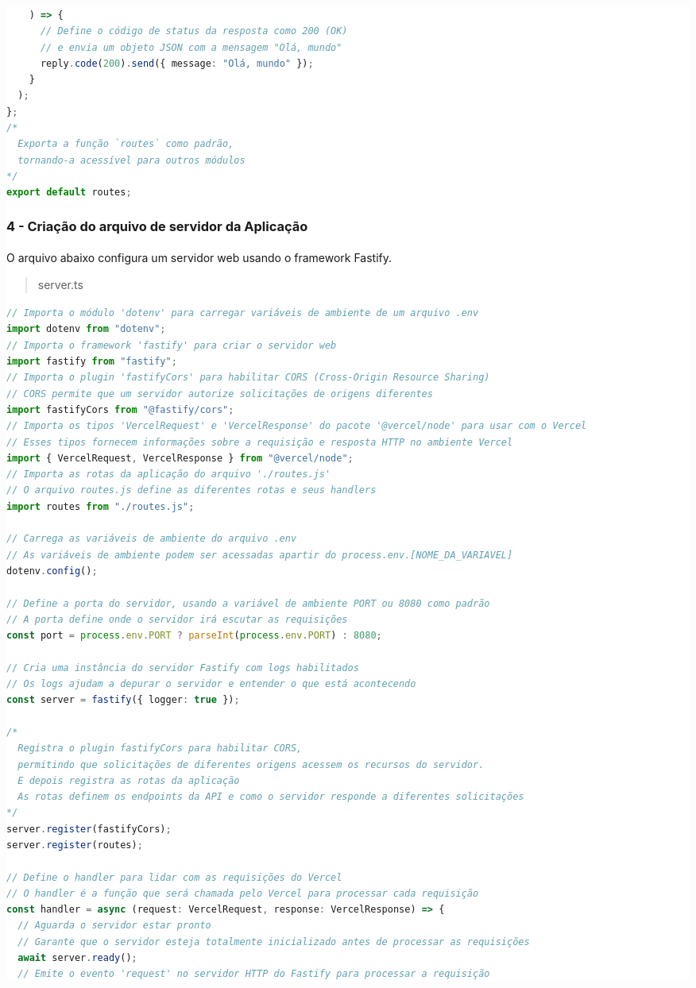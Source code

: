 ```ts
    ) => {
      // Define o código de status da resposta como 200 (OK)
      // e envia um objeto JSON com a mensagem "Olá, mundo"
      reply.code(200).send({ message: "Olá, mundo" });
    }
  );
};
/*
  Exporta a função `routes` como padrão,
  tornando-a acessível para outros módulos
*/
export default routes;
```

### 4 - Criação do arquivo de servidor da Aplicação

O arquivo abaixo configura um servidor web usando o framework Fastify.

> server.ts

```ts
// Importa o módulo 'dotenv' para carregar variáveis de ambiente de um arquivo .env
import dotenv from "dotenv";
// Importa o framework 'fastify' para criar o servidor web
import fastify from "fastify";
// Importa o plugin 'fastifyCors' para habilitar CORS (Cross-Origin Resource Sharing)
// CORS permite que um servidor autorize solicitações de origens diferentes
import fastifyCors from "@fastify/cors";
// Importa os tipos 'VercelRequest' e 'VercelResponse' do pacote '@vercel/node' para usar com o Vercel
// Esses tipos fornecem informações sobre a requisição e resposta HTTP no ambiente Vercel
import { VercelRequest, VercelResponse } from "@vercel/node";
// Importa as rotas da aplicação do arquivo './routes.js'
// O arquivo routes.js define as diferentes rotas e seus handlers
import routes from "./routes.js";

// Carrega as variáveis de ambiente do arquivo .env
// As variáveis de ambiente podem ser acessadas apartir do process.env.[NOME_DA_VARIAVEL]
dotenv.config();

// Define a porta do servidor, usando a variável de ambiente PORT ou 8080 como padrão
// A porta define onde o servidor irá escutar as requisições
const port = process.env.PORT ? parseInt(process.env.PORT) : 8080;

// Cria uma instância do servidor Fastify com logs habilitados
// Os logs ajudam a depurar o servidor e entender o que está acontecendo
const server = fastify({ logger: true });

/*
  Registra o plugin fastifyCors para habilitar CORS,
  permitindo que solicitações de diferentes origens acessem os recursos do servidor.
  E depois registra as rotas da aplicação
  As rotas definem os endpoints da API e como o servidor responde a diferentes solicitações 
*/
server.register(fastifyCors);
server.register(routes);

// Define o handler para lidar com as requisições do Vercel
// O handler é a função que será chamada pelo Vercel para processar cada requisição
const handler = async (request: VercelRequest, response: VercelResponse) => {
  // Aguarda o servidor estar pronto
  // Garante que o servidor esteja totalmente inicializado antes de processar as requisições
  await server.ready();
  // Emite o evento 'request' no servidor HTTP do Fastify para processar a requisição
```
